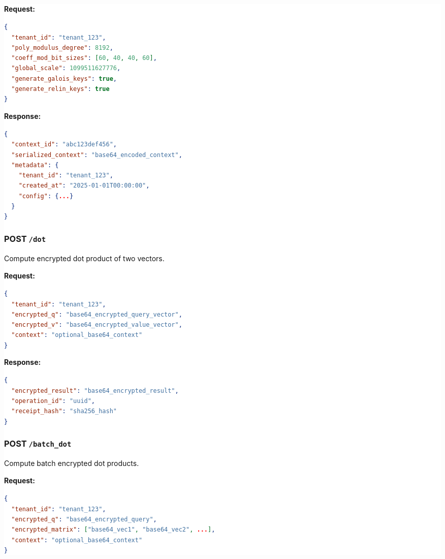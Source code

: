 **Request:**
```json
{
  "tenant_id": "tenant_123",
  "poly_modulus_degree": 8192,
  "coeff_mod_bit_sizes": [60, 40, 40, 60],
  "global_scale": 1099511627776,
  "generate_galois_keys": true,
  "generate_relin_keys": true
}
```

**Response:**
```json
{
  "context_id": "abc123def456",
  "serialized_context": "base64_encoded_context",
  "metadata": {
    "tenant_id": "tenant_123",
    "created_at": "2025-01-01T00:00:00",
    "config": {...}
  }
}
```

### POST `/dot`
Compute encrypted dot product of two vectors.

**Request:**
```json
{
  "tenant_id": "tenant_123",
  "encrypted_q": "base64_encrypted_query_vector",
  "encrypted_v": "base64_encrypted_value_vector",
  "context": "optional_base64_context"
}
```

**Response:**
```json
{
  "encrypted_result": "base64_encrypted_result",
  "operation_id": "uuid",
  "receipt_hash": "sha256_hash"
}
```

### POST `/batch_dot`
Compute batch encrypted dot products.

**Request:**
```json
{
  "tenant_id": "tenant_123",
  "encrypted_q": "base64_encrypted_query",
  "encrypted_matrix": ["base64_vec1", "base64_vec2", ...],
  "context": "optional_base64_context"
}
```
